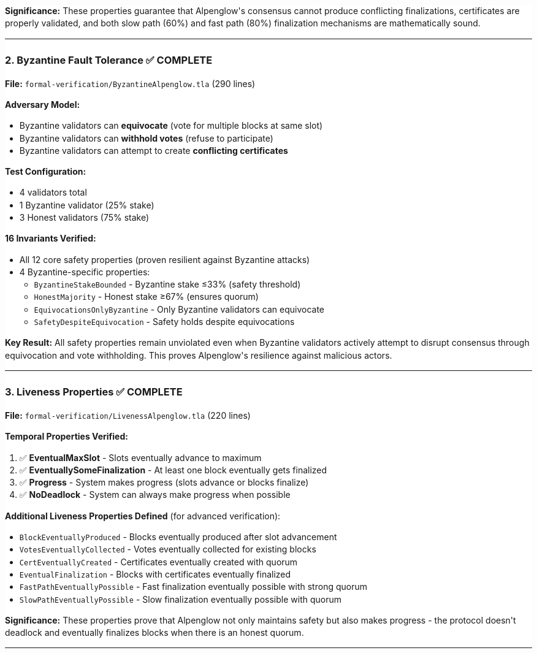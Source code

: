 **Significance:** These properties guarantee that Alpenglow's consensus cannot produce conflicting finalizations, certificates are properly validated, and both slow path (60%) and fast path (80%) finalization mechanisms are mathematically sound.

---

### 2. **Byzantine Fault Tolerance** ✅ COMPLETE

**File:** `formal-verification/ByzantineAlpenglow.tla` (290 lines)

**Adversary Model:**
- Byzantine validators can **equivocate** (vote for multiple blocks at same slot)
- Byzantine validators can **withhold votes** (refuse to participate)
- Byzantine validators can attempt to create **conflicting certificates**

**Test Configuration:**
- 4 validators total
- 1 Byzantine validator (25% stake)
- 3 Honest validators (75% stake)

**16 Invariants Verified:**
- All 12 core safety properties (proven resilient against Byzantine attacks)
- 4 Byzantine-specific properties:
  - `ByzantineStakeBounded` - Byzantine stake ≤33% (safety threshold)
  - `HonestMajority` - Honest stake ≥67% (ensures quorum)
  - `EquivocationsOnlyByzantine` - Only Byzantine validators can equivocate
  - `SafetyDespiteEquivocation` - Safety holds despite equivocations

**Key Result:** All safety properties remain unviolated even when Byzantine validators actively attempt to disrupt consensus through equivocation and vote withholding. This proves Alpenglow's resilience against malicious actors.

---

### 3. **Liveness Properties** ✅ COMPLETE

**File:** `formal-verification/LivenessAlpenglow.tla` (220 lines)

**Temporal Properties Verified:**

1. ✅ **EventualMaxSlot** - Slots eventually advance to maximum
2. ✅ **EventuallySomeFinalization** - At least one block eventually gets finalized
3. ✅ **Progress** - System makes progress (slots advance or blocks finalize)
4. ✅ **NoDeadlock** - System can always make progress when possible

**Additional Liveness Properties Defined** (for advanced verification):
- `BlockEventuallyProduced` - Blocks eventually produced after slot advancement
- `VotesEventuallyCollected` - Votes eventually collected for existing blocks
- `CertEventuallyCreated` - Certificates eventually created with quorum
- `EventualFinalization` - Blocks with certificates eventually finalized
- `FastPathEventuallyPossible` - Fast finalization eventually possible with strong quorum
- `SlowPathEventuallyPossible` - Slow finalization eventually possible with quorum

**Significance:** These properties prove that Alpenglow not only maintains safety but also makes progress - the protocol doesn't deadlock and eventually finalizes blocks when there is an honest quorum.

---
